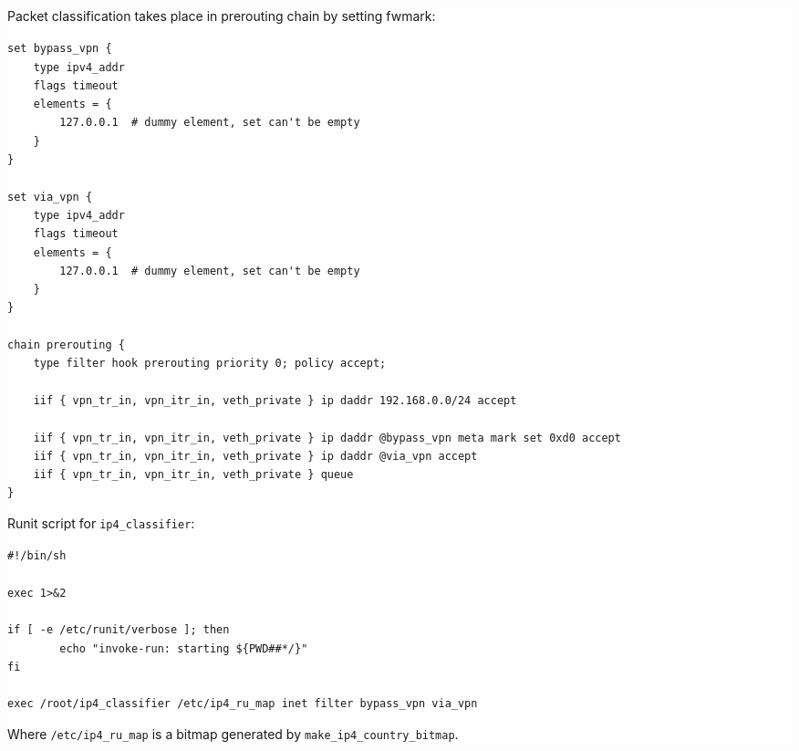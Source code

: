 Packet classification takes place in prerouting chain by setting fwmark:
```
set bypass_vpn {
    type ipv4_addr
    flags timeout
    elements = {
        127.0.0.1  # dummy element, set can't be empty
    }
}

set via_vpn {
    type ipv4_addr
    flags timeout
    elements = {
        127.0.0.1  # dummy element, set can't be empty
    }
}

chain prerouting {
    type filter hook prerouting priority 0; policy accept;

    iif { vpn_tr_in, vpn_itr_in, veth_private } ip daddr 192.168.0.0/24 accept

    iif { vpn_tr_in, vpn_itr_in, veth_private } ip daddr @bypass_vpn meta mark set 0xd0 accept
    iif { vpn_tr_in, vpn_itr_in, veth_private } ip daddr @via_vpn accept
    iif { vpn_tr_in, vpn_itr_in, veth_private } queue
}
```

Runit script for `ip4_classifier`:
```
#!/bin/sh

exec 1>&2

if [ -e /etc/runit/verbose ]; then
        echo "invoke-run: starting ${PWD##*/}"
fi

exec /root/ip4_classifier /etc/ip4_ru_map inet filter bypass_vpn via_vpn
```

Where `/etc/ip4_ru_map` is a bitmap generated by `make_ip4_country_bitmap`.
